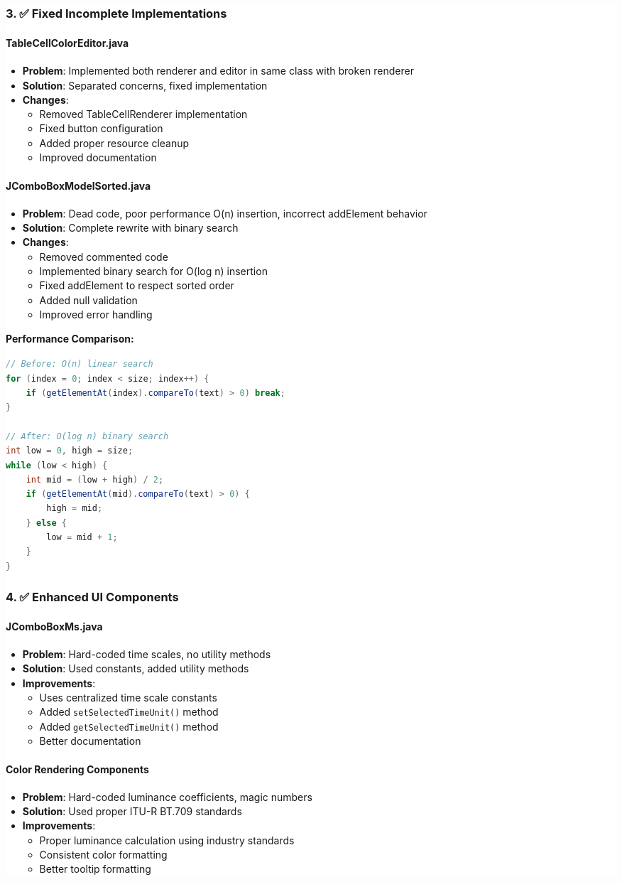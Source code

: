 ### 3. ✅ **Fixed Incomplete Implementations**

#### TableCellColorEditor.java
- **Problem**: Implemented both renderer and editor in same class with broken renderer
- **Solution**: Separated concerns, fixed implementation
- **Changes**:
  - Removed TableCellRenderer implementation
  - Fixed button configuration
  - Added proper resource cleanup
  - Improved documentation

#### JComboBoxModelSorted.java
- **Problem**: Dead code, poor performance O(n) insertion, incorrect addElement behavior
- **Solution**: Complete rewrite with binary search
- **Changes**:
  - Removed commented code
  - Implemented binary search for O(log n) insertion
  - Fixed addElement to respect sorted order
  - Added null validation
  - Improved error handling

**Performance Comparison:**
```java
// Before: O(n) linear search
for (index = 0; index < size; index++) {
    if (getElementAt(index).compareTo(text) > 0) break;
}

// After: O(log n) binary search
int low = 0, high = size;
while (low < high) {
    int mid = (low + high) / 2;
    if (getElementAt(mid).compareTo(text) > 0) {
        high = mid;
    } else {
        low = mid + 1;
    }
}
```

### 4. ✅ **Enhanced UI Components**

#### JComboBoxMs.java
- **Problem**: Hard-coded time scales, no utility methods
- **Solution**: Used constants, added utility methods
- **Improvements**:
  - Uses centralized time scale constants
  - Added `setSelectedTimeUnit()` method
  - Added `getSelectedTimeUnit()` method
  - Better documentation

#### Color Rendering Components
- **Problem**: Hard-coded luminance coefficients, magic numbers
- **Solution**: Used proper ITU-R BT.709 standards
- **Improvements**:
  - Proper luminance calculation using industry standards
  - Consistent color formatting
  - Better tooltip formatting
